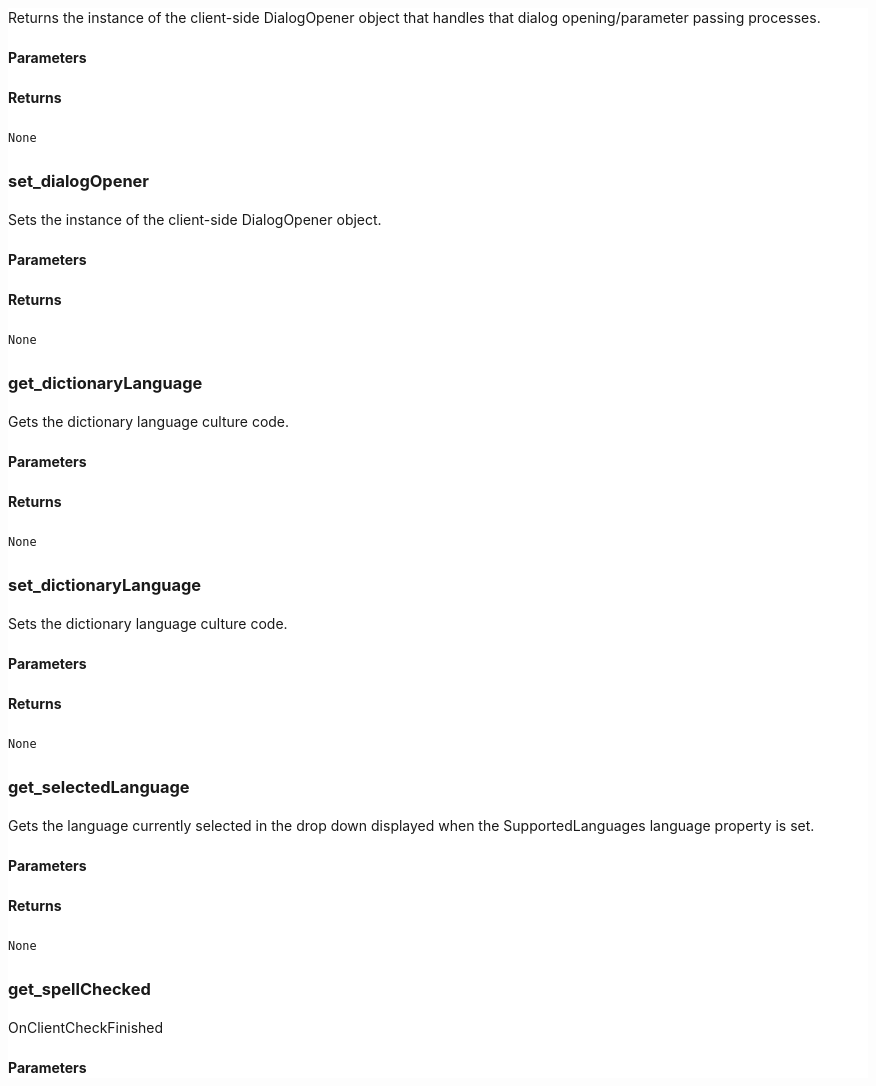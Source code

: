 Returns the instance of the client-side DialogOpener object that handles that dialog opening/parameter passing processes.

#### Parameters

#### Returns

`None` 

###  set_dialogOpener

Sets the instance of the client-side DialogOpener object.

#### Parameters

#### Returns

`None` 

###  get_dictionaryLanguage

Gets the dictionary language culture code.

#### Parameters

#### Returns

`None` 

###  set_dictionaryLanguage

Sets the dictionary language culture code.

#### Parameters

#### Returns

`None` 

###  get_selectedLanguage

Gets the language currently selected in the drop down displayed when the SupportedLanguages language property is set.

#### Parameters

#### Returns

`None` 

###  get_spellChecked

OnClientCheckFinished

#### Parameters
